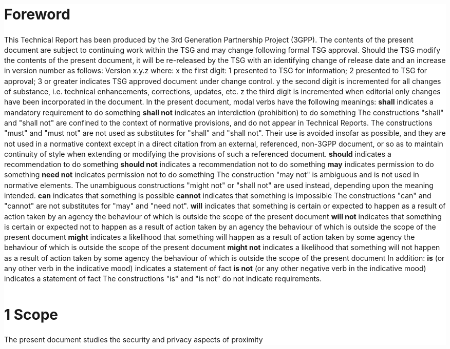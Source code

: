 # Foreword
This Technical Report has been produced by the 3rd Generation Partnership
Project (3GPP).
The contents of the present document are subject to continuing work within the
TSG and may change following formal TSG approval. Should the TSG modify the
contents of the present document, it will be re-released by the TSG with an
identifying change of release date and an increase in version number as
follows:
Version x.y.z
where:
x the first digit:
1 presented to TSG for information;
2 presented to TSG for approval;
3 or greater indicates TSG approved document under change control.
y the second digit is incremented for all changes of substance, i.e. technical
enhancements, corrections, updates, etc.
z the third digit is incremented when editorial only changes have been
incorporated in the document.
In the present document, modal verbs have the following meanings:
**shall** indicates a mandatory requirement to do something
**shall not** indicates an interdiction (prohibition) to do something
The constructions \"shall\" and \"shall not\" are confined to the context of
normative provisions, and do not appear in Technical Reports.
The constructions \"must\" and \"must not\" are not used as substitutes for
\"shall\" and \"shall not\". Their use is avoided insofar as possible, and
they are not used in a normative context except in a direct citation from an
external, referenced, non-3GPP document, or so as to maintain continuity of
style when extending or modifying the provisions of such a referenced
document.
**should** indicates a recommendation to do something
**should not** indicates a recommendation not to do something
**may** indicates permission to do something
**need not** indicates permission not to do something
The construction \"may not\" is ambiguous and is not used in normative
elements. The unambiguous constructions \"might not\" or \"shall not\" are
used instead, depending upon the meaning intended.
**can** indicates that something is possible
**cannot** indicates that something is impossible
The constructions \"can\" and \"cannot\" are not substitutes for \"may\" and
\"need not\".
**will** indicates that something is certain or expected to happen as a result
of action taken by an agency the behaviour of which is outside the scope of
the present document
**will not** indicates that something is certain or expected not to happen as
a result of action taken by an agency the behaviour of which is outside the
scope of the present document
**might** indicates a likelihood that something will happen as a result of
action taken by some agency the behaviour of which is outside the scope of the
present document
**might not** indicates a likelihood that something will not happen as a
result of action taken by some agency the behaviour of which is outside the
scope of the present document
In addition:
**is** (or any other verb in the indicative mood) indicates a statement of
fact
**is not** (or any other negative verb in the indicative mood) indicates a
statement of fact
The constructions \"is\" and \"is not\" do not indicate requirements.
# 1 Scope
The present document studies the security and privacy aspects of proximity